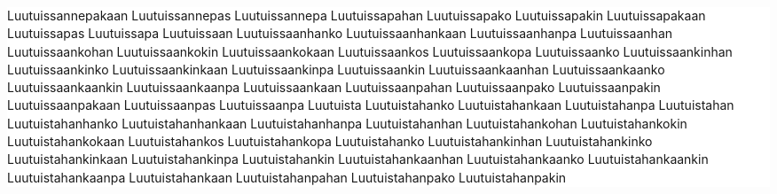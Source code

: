 Luutuissannepakaan
Luutuissannepas
Luutuissannepa
Luutuissapahan
Luutuissapako
Luutuissapakin
Luutuissapakaan
Luutuissapas
Luutuissapa
Luutuissaan
Luutuissaanhanko
Luutuissaanhankaan
Luutuissaanhanpa
Luutuissaanhan
Luutuissaankohan
Luutuissaankokin
Luutuissaankokaan
Luutuissaankos
Luutuissaankopa
Luutuissaanko
Luutuissaankinhan
Luutuissaankinko
Luutuissaankinkaan
Luutuissaankinpa
Luutuissaankin
Luutuissaankaanhan
Luutuissaankaanko
Luutuissaankaankin
Luutuissaankaanpa
Luutuissaankaan
Luutuissaanpahan
Luutuissaanpako
Luutuissaanpakin
Luutuissaanpakaan
Luutuissaanpas
Luutuissaanpa
Luutuista
Luutuistahanko
Luutuistahankaan
Luutuistahanpa
Luutuistahan
Luutuistahanhanko
Luutuistahanhankaan
Luutuistahanhanpa
Luutuistahanhan
Luutuistahankohan
Luutuistahankokin
Luutuistahankokaan
Luutuistahankos
Luutuistahankopa
Luutuistahanko
Luutuistahankinhan
Luutuistahankinko
Luutuistahankinkaan
Luutuistahankinpa
Luutuistahankin
Luutuistahankaanhan
Luutuistahankaanko
Luutuistahankaankin
Luutuistahankaanpa
Luutuistahankaan
Luutuistahanpahan
Luutuistahanpako
Luutuistahanpakin
